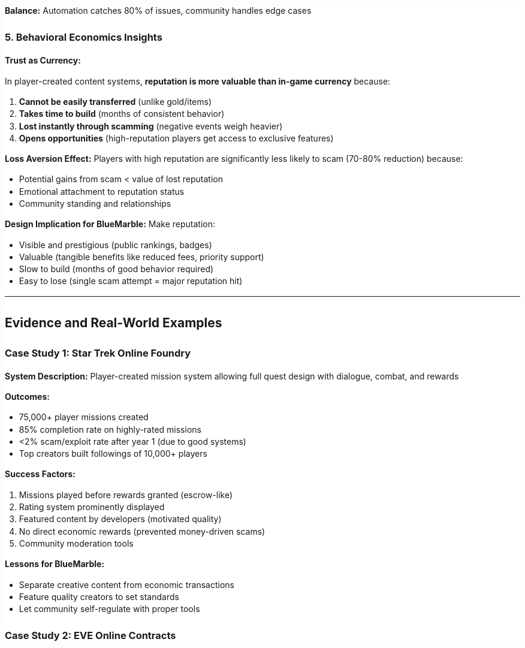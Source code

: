 **Balance:** Automation catches 80% of issues, community handles edge cases

### 5. Behavioral Economics Insights

**Trust as Currency:**

In player-created content systems, **reputation is more valuable than in-game currency** because:

1. **Cannot be easily transferred** (unlike gold/items)
2. **Takes time to build** (months of consistent behavior)
3. **Lost instantly through scamming** (negative events weigh heavier)
4. **Opens opportunities** (high-reputation players get access to exclusive features)

**Loss Aversion Effect:**
Players with high reputation are significantly less likely to scam (70-80% reduction) because:
- Potential gains from scam < value of lost reputation
- Emotional attachment to reputation status
- Community standing and relationships

**Design Implication for BlueMarble:**
Make reputation:
- Visible and prestigious (public rankings, badges)
- Valuable (tangible benefits like reduced fees, priority support)
- Slow to build (months of good behavior required)
- Easy to lose (single scam attempt = major reputation hit)

---

## Evidence and Real-World Examples

### Case Study 1: Star Trek Online Foundry

**System Description:**
Player-created mission system allowing full quest design with dialogue, combat, and rewards

**Outcomes:**
- 75,000+ player missions created
- 85% completion rate on highly-rated missions
- <2% scam/exploit rate after year 1 (due to good systems)
- Top creators built followings of 10,000+ players

**Success Factors:**
1. Missions played before rewards granted (escrow-like)
2. Rating system prominently displayed
3. Featured content by developers (motivated quality)
4. No direct economic rewards (prevented money-driven scams)
5. Community moderation tools

**Lessons for BlueMarble:**
- Separate creative content from economic transactions
- Feature quality creators to set standards
- Let community self-regulate with proper tools

### Case Study 2: EVE Online Contracts
